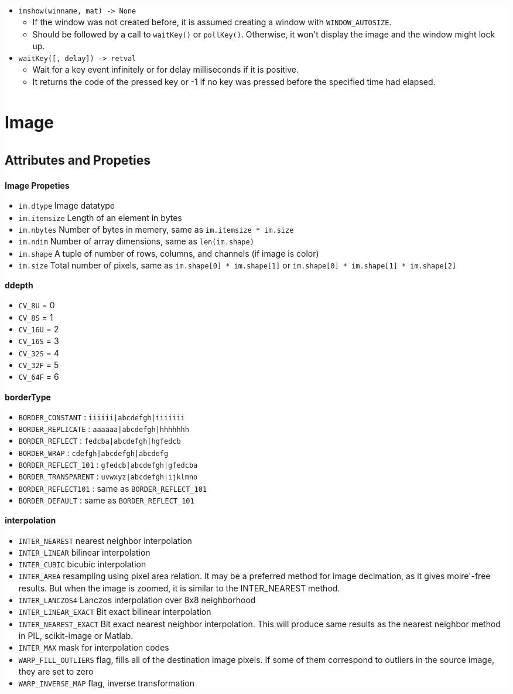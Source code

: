 - `imshow(winname, mat) -> None`
  - If the window was not created before, it is assumed creating a window with `WINDOW_AUTOSIZE`.
  - Should be followed by a call to `waitKey()` or `pollKey()`. Otherwise, it won't display the image and the window might lock up.
- `waitKey([, delay]) -> retval`
  - Wait for a key event infinitely or for delay milliseconds if it is positive.
  - It returns the code of the pressed key or -1 if no key was pressed before the specified time had elapsed.








# Image
## Attributes and Propeties
**Image Propeties**
- `im.dtype` Image datatype
- `im.itemsize` Length of an element in bytes
- `im.nbytes` Number of bytes in memery, same as `im.itemsize * im.size`
- `im.ndim` Number of array dimensions, same as `len(im.shape)`
- `im.shape` A tuple of number of rows, columns, and channels (if image is color)
- `im.size` Total number of pixels, same as `im.shape[0] * im.shape[1]` or `im.shape[0] * im.shape[1] * im.shape[2]`

**ddepth**
- `CV_8U` = 0
- `CV_8S` = 1
- `CV_16U` = 2
- `CV_16S` = 3
- `CV_32S` = 4
- `CV_32F` = 5
- `CV_64F` = 6

**borderType**
- `BORDER_CONSTANT` : `iiiiii|abcdefgh|iiiiiii`
- `BORDER_REPLICATE` : `aaaaaa|abcdefgh|hhhhhhh`
- `BORDER_REFLECT` : `fedcba|abcdefgh|hgfedcb`
- `BORDER_WRAP` : `cdefgh|abcdefgh|abcdefg`
- `BORDER_REFLECT_101` : `gfedcb|abcdefgh|gfedcba`
- `BORDER_TRANSPARENT` : `uvwxyz|abcdefgh|ijklmno`
- `BORDER_REFLECT101` : same as `BORDER_REFLECT_101`
- `BORDER_DEFAULT` : same as `BORDER_REFLECT_101`


**interpolation**
- `INTER_NEAREST` nearest neighbor interpolation
- `INTER_LINEAR` bilinear interpolation
- `INTER_CUBIC` bicubic interpolation
- `INTER_AREA` resampling using pixel area relation. It may be a preferred method for image decimation, as it gives moire'-free results. But when the image is zoomed, it is similar to the INTER_NEAREST method.
- `INTER_LANCZOS4` Lanczos interpolation over 8x8 neighborhood
- `INTER_LINEAR_EXACT` Bit exact bilinear interpolation
- `INTER_NEAREST_EXACT` Bit exact nearest neighbor interpolation. This will produce same results as the nearest neighbor method in PIL, scikit-image or Matlab.
- `INTER_MAX` mask for interpolation codes
- `WARP_FILL_OUTLIERS` flag, fills all of the destination image pixels. If some of them correspond to outliers in the source image, they are set to zero
- `WARP_INVERSE_MAP` flag, inverse transformation

